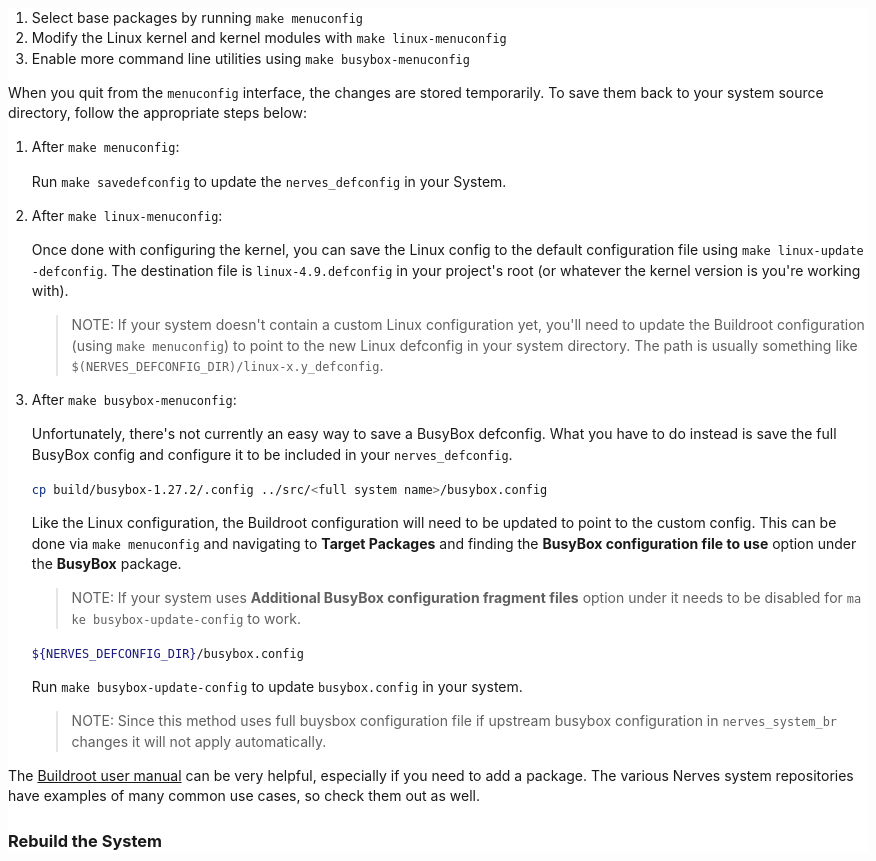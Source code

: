1. Select base packages by running `make menuconfig`
2. Modify the Linux kernel and kernel modules with `make linux-menuconfig`
3. Enable more command line utilities using `make busybox-menuconfig`

When you quit from the `menuconfig` interface, the changes are stored
temporarily. To save them back to your system source directory, follow the
appropriate steps below:

1. After `make menuconfig`:

    Run `make savedefconfig` to update the `nerves_defconfig` in your System.

2. After `make linux-menuconfig`:

    Once done with configuring the kernel, you can save the Linux config to the
    default configuration file using `make linux-update-defconfig`. The destination
    file is `linux-4.9.defconfig` in your project's root (or whatever the kernel
    version is you're working with).

    > NOTE: If your system doesn't contain a custom Linux configuration yet,
    you'll need to update the Buildroot configuration (using `make menuconfig`)
    to point to the new Linux defconfig in your system directory. The path is
    usually something like `$(NERVES_DEFCONFIG_DIR)/linux-x.y_defconfig`.

3. After `make busybox-menuconfig`:

    Unfortunately, there's not currently an easy way to save a BusyBox defconfig.
    What you have to do instead is save the full BusyBox config and configure it
    to be included in your `nerves_defconfig`.

    ```bash
    cp build/busybox-1.27.2/.config ../src/<full system name>/busybox.config
    ```

    Like the Linux configuration, the Buildroot configuration will need to be
    updated to point to the custom config. This can be done via `make menuconfig`
    and navigating to **Target Packages** and finding the
    **BusyBox configuration file to use** option under the
    **BusyBox** package.

    > NOTE: If your system uses **Additional BusyBox configuration fragment files**
    option under it needs to be disabled for `make busybox-update-config` to work.

    ```bash
    ${NERVES_DEFCONFIG_DIR}/busybox.config
    ```

    Run `make busybox-update-config` to update `busybox.config` in your system.

    > NOTE: Since this method uses full buysbox configuration file if upstream 
    busybox configuration in `nerves_system_br` changes it will not apply automatically.


The [Buildroot user manual](http://nightly.buildroot.org/manual.html) can be
very helpful, especially if you need to add a package. The various Nerves system
repositories have examples of many common use cases, so check them out as well.


### Rebuild the System
